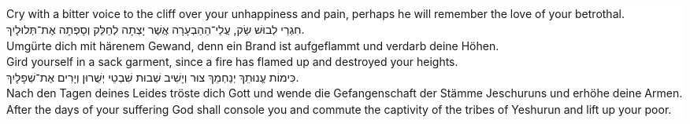 <td style="vertical-align:top;">
<div class="english" lang="en">
Cry with a bitter voice to the cliff
over your unhappiness and pain,
perhaps he will remember the love of your betrothal.
</div></td></tr>


<tr><td style="vertical-align:top;">
<div class="liturgy" lang="he">
חִגְרִי לְבוּשׁ שַׂק,
עֲלֵי־הַהַבְעָרָה אֲשֶׁר יָצְתָה לְחַלֵּק
וְסָפְתָה אֶת־תְּלוּלָיִךְ.
</span></div></td>

<td style="vertical-align:top;">
<div class="german" lang="de">
Umgürte dich mit härenem Gewand,
denn ein Brand ist aufgeflammt
und verdarb deine Höhen.
</span></div></td>

<td style="vertical-align:top;">
<div class="english" lang="en">
Gird yourself in a sack garment, 
since a fire has flamed up
and destroyed your heights.
</div></td></tr>


<tr><td style="vertical-align:top;">
<div class="liturgy" lang="he">
כִּימוֹת עֱנוּתֵךְ
יְנַחְמֵךְ צוּר
וְיָשִׁיב שְׁבוּת
שִׁבְטֵי יְשֻׁרוּן
וְיָרִים אֶת־שְׁפָלָיִךְ.
</span></div></td>

<td style="vertical-align:top;">
<div class="german" lang="de">
Nach den Tagen deines Leides
tröste dich Gott
und wende die Gefangenschaft
der Stämme Jeschuruns
und erhöhe deine Armen.
</span></div></td>

<td style="vertical-align:top;">
<div class="english" lang="en">
After the days of your suffering
God shall console you
and commute the captivity
of the tribes of Yeshurun
and lift up your poor.
</div></td></tr>
